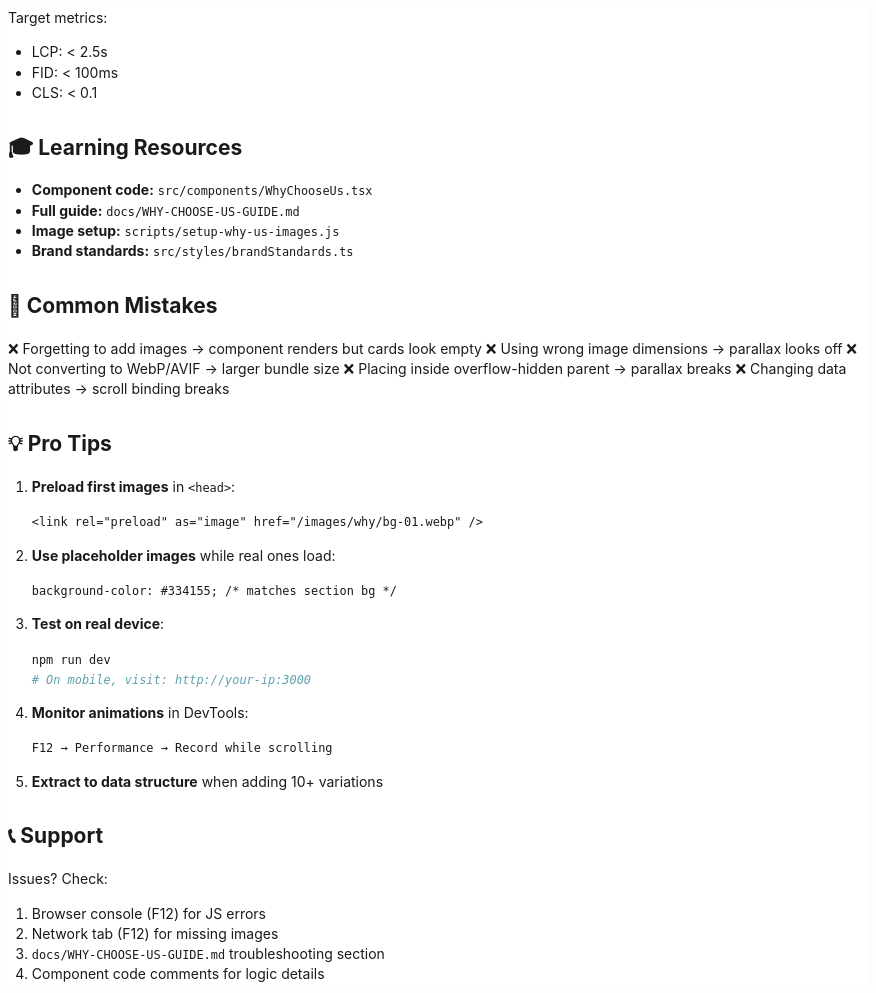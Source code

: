 Target metrics:
- LCP: < 2.5s
- FID: < 100ms
- CLS: < 0.1

## 🎓 Learning Resources

- **Component code:** `src/components/WhyChooseUs.tsx`
- **Full guide:** `docs/WHY-CHOOSE-US-GUIDE.md`
- **Image setup:** `scripts/setup-why-us-images.js`
- **Brand standards:** `src/styles/brandStandards.ts`

## 🚨 Common Mistakes

❌ Forgetting to add images → component renders but cards look empty
❌ Using wrong image dimensions → parallax looks off
❌ Not converting to WebP/AVIF → larger bundle size
❌ Placing inside overflow-hidden parent → parallax breaks
❌ Changing data attributes → scroll binding breaks

## 💡 Pro Tips

1. **Preload first images** in `<head>`:
   ```tsx
   <link rel="preload" as="image" href="/images/why/bg-01.webp" />
   ```

2. **Use placeholder images** while real ones load:
   ```html
   background-color: #334155; /* matches section bg */
   ```

3. **Test on real device**:
   ```bash
   npm run dev
   # On mobile, visit: http://your-ip:3000
   ```

4. **Monitor animations** in DevTools:
   ```
   F12 → Performance → Record while scrolling
   ```

5. **Extract to data structure** when adding 10+ variations

## 📞 Support

Issues? Check:
1. Browser console (F12) for JS errors
2. Network tab (F12) for missing images
3. `docs/WHY-CHOOSE-US-GUIDE.md` troubleshooting section
4. Component code comments for logic details
